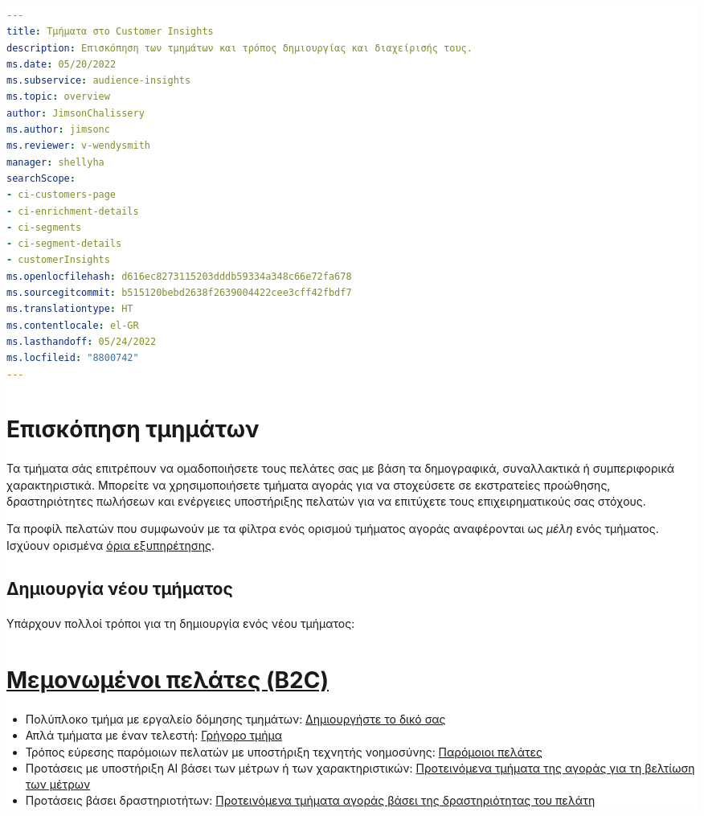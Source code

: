 ```yaml
---
title: Τμήματα στο Customer Insights
description: Επισκόπηση των τμημάτων και τρόπος δημιουργίας και διαχείρισής τους.
ms.date: 05/20/2022
ms.subservice: audience-insights
ms.topic: overview
author: JimsonChalissery
ms.author: jimsonc
ms.reviewer: v-wendysmith
manager: shellyha
searchScope:
- ci-customers-page
- ci-enrichment-details
- ci-segments
- ci-segment-details
- customerInsights
ms.openlocfilehash: d616ec8273115203dddb59334a348c66e72fa678
ms.sourcegitcommit: b515120bebd2638f2639004422cee3cff42fbdf7
ms.translationtype: HT
ms.contentlocale: el-GR
ms.lasthandoff: 05/24/2022
ms.locfileid: "8800742"
---
```

# <a name="segments-overview"></a>Επισκόπηση τμημάτων

Τα τμήματα σάς επιτρέπουν να ομαδοποιήσετε τους πελάτες σας με βάση τα δημογραφικά, συναλλακτικά ή συμπεριφορικά χαρακτηριστικά. Μπορείτε να χρησιμοποιήσετε τμήματα αγοράς για να στοχεύσετε σε εκστρατείες προώθησης, δραστηριότητες πωλήσεων και ενέργειες υποστήριξης πελατών για να επιτύχετε τους επιχειρηματικούς σας στόχους.

Τα προφίλ πελατών που συμφωνούν με τα φίλτρα ενός ορισμού τμήματος αγοράς αναφέρονται ως *μέλη* ενός τμήματος. Ισχύουν ορισμένα [όρια εξυπηρέτησης](/dynamics365/customer-insights/service-limits).

## <a name="create-a-new-segment"></a>Δημιουργία νέου τμήματος

Υπάρχουν πολλοί τρόποι για τη δημιουργία ενός νέου τμήματος: 

# <a name="individual-consumers-b-to-c"></a>[Μεμονωμένοι πελάτες (B2C)](#tab/b2c)

- Πολύπλοκο τμήμα με εργαλείο δόμησης τμημάτων: [Δημιουργήστε το δικό σας](segment-builder.md#create-a-new-segment) 
- Απλά τμήματα με έναν τελεστή: [Γρήγορο τμήμα](segment-builder.md#quick-segments) 
- Τρόπος εύρεσης παρόμοιων πελατών με υποστήριξη τεχνητής νοημοσύνης: [Παρόμοιοι πελάτες](find-similar-customer-segments.md) 
- Προτάσεις με υποστήριξη AI βάσει των μέτρων ή των χαρακτηριστικών: [Προτεινόμενα τμήματα της αγοράς για τη βελτίωση των μέτρων](suggested-segments.md) 
- Προτάσεις βάσει δραστηριοτήτων: [Προτεινόμενα τμήματα αγοράς βάσει της δραστηριότητας του πελάτη](suggested-segments-activity.md) 
